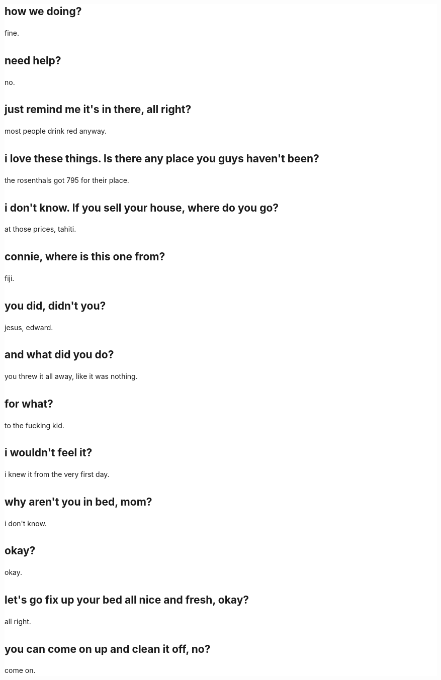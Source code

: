 ## how we doing?
fine.

## need help?
no.

## just remind me it's in there, all right?
most people drink red anyway.

## i love these things. ls there any place you guys haven't been?
the rosenthals got 795 for their place.

## i don't know. lf you sell your house, where do you go?
at those prices, tahiti.

## connie, where is this one from?
fiji.

## you did, didn't you?
jesus, edward.

## and what did you do?
you threw it all away, like it was nothing.

## for what?
to the fucking kid.

## i wouldn't feel it?
i knew it from the very first day.

## why aren't you in bed, mom?
i don't know.

## okay?
okay.

## let's go fix up your bed all nice and fresh, okay?
all right.

## you can come on up and clean it off, no?
come on.
